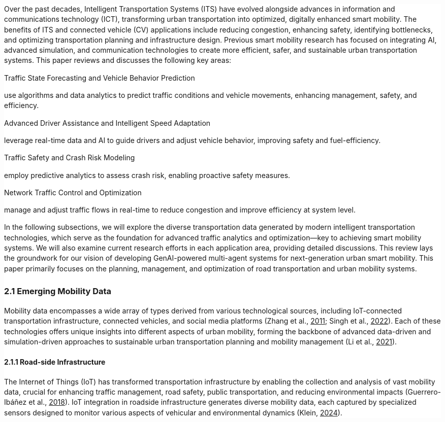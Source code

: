 Over the past decades, Intelligent Transportation Systems (ITS) have evolved alongside advances in information and communications technology (ICT), transforming urban transportation into optimized, digitally enhanced smart mobility. The benefits of ITS and connected vehicle (CV) applications include reducing congestion, enhancing safety, identifying bottlenecks, and optimizing transportation planning and infrastructure design. Previous smart mobility research has focused on integrating AI, advanced simulation, and communication technologies to create more efficient, safer, and sustainable urban transportation systems. This paper reviews and discusses the following key areas:

Traffic State Forecasting and Vehicle Behavior Prediction

use algorithms and data analytics to predict traffic conditions and vehicle movements, enhancing management, safety, and efficiency.

Advanced Driver Assistance and Intelligent Speed Adaptation

leverage real-time data and AI to guide drivers and adjust vehicle behavior, improving safety and fuel-efficiency.

Traffic Safety and Crash Risk Modeling

employ predictive analytics to assess crash risk, enabling proactive safety measures.

Network Traffic Control and Optimization

manage and adjust traffic flows in real-time to reduce congestion and improve efficiency at system level.

In the following subsections, we will explore the diverse transportation data generated by modern intelligent transportation technologies, which serve as the foundation for advanced traffic analytics and optimization—key to achieving smart mobility systems. We will also examine current research efforts in each application area, providing detailed discussions. This review lays the groundwork for our vision of developing GenAI-powered multi-agent systems for next-generation urban smart mobility. This paper primarily focuses on the planning, management, and optimization of road transportation and urban mobility systems.

### 2.1 Emerging Mobility Data

Mobility data encompasses a wide array of types derived from various technological sources, including IoT-connected transportation infrastructure, connected vehicles, and social media platforms (Zhang et al., [2011](https://arxiv.org/html/2409.00494v2#bib.bib172); Singh et al., [2022](https://arxiv.org/html/2409.00494v2#bib.bib112)). Each of these technologies offers unique insights into different aspects of urban mobility, forming the backbone of advanced data-driven and simulation-driven approaches to sustainable urban transportation planning and mobility management (Li et al., [2021](https://arxiv.org/html/2409.00494v2#bib.bib72)).

#### 2.1.1 Road-side Infrastructure

The Internet of Things (IoT) has transformed transportation infrastructure by enabling the collection and analysis of vast mobility data, crucial for enhancing traffic management, road safety, public transportation, and reducing environmental impacts (Guerrero-Ibáñez et al., [2018](https://arxiv.org/html/2409.00494v2#bib.bib36)). IoT integration in roadside infrastructure generates diverse mobility data, each captured by specialized sensors designed to monitor various aspects of vehicular and environmental dynamics (Klein, [2024](https://arxiv.org/html/2409.00494v2#bib.bib59)).

